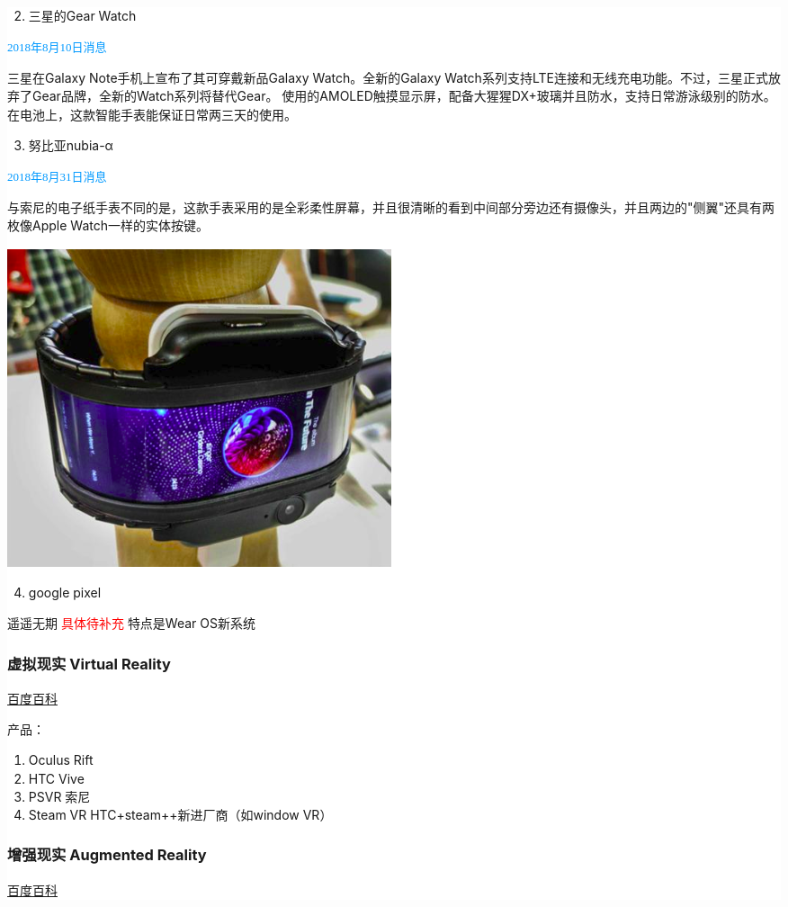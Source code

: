2. 三星的Gear Watch

<font color=#0099ff size=2 face="黑体">2018年8月10日消息 </font>

三星在Galaxy Note手机上宣布了其可穿戴新品Galaxy Watch。全新的Galaxy Watch系列支持LTE连接和无线充电功能。不过，三星正式放弃了Gear品牌，全新的Watch系列将替代Gear。
使用的AMOLED触摸显示屏，配备大猩猩DX+玻璃并且防水，支持日常游泳级别的防水。在电池上，这款智能手表能保证日常两三天的使用。

3.  努比亚nubia-α

<font color=#0099ff size=2 face="黑体">2018年8月31日消息 </font>

与索尼的电子纸手表不同的是，这款手表采用的是全彩柔性屏幕，并且很清晰的看到中间部分旁边还有摄像头，并且两边的"侧翼"还具有两枚像Apple Watch一样的实体按键。

![avatar](./img/product/nubia_alpha.png)

4. google pixel

遥遥无期
<font color=red>具体待补充 </font>
特点是Wear OS新系统


### 虚拟现实 Virtual Reality

[百度百科](https://baike.baidu.com/item/%E8%99%9A%E6%8B%9F%E7%8E%B0%E5%AE%9E/207123?fromtitle=vr&fromid=764830&fr=aladdin "Title")

产品：
1. Oculus Rift 
2. HTC Vive
3. PSVR  索尼
4. Steam VR HTC+steam++新进厂商（如window VR）


### 增强现实 Augmented Reality
[百度百科](https://baike.baidu.com/item/%E5%A2%9E%E5%BC%BA%E7%8E%B0%E5%AE%9E/1889025?fromtitle=AR&fromid=3404706 "Title")
